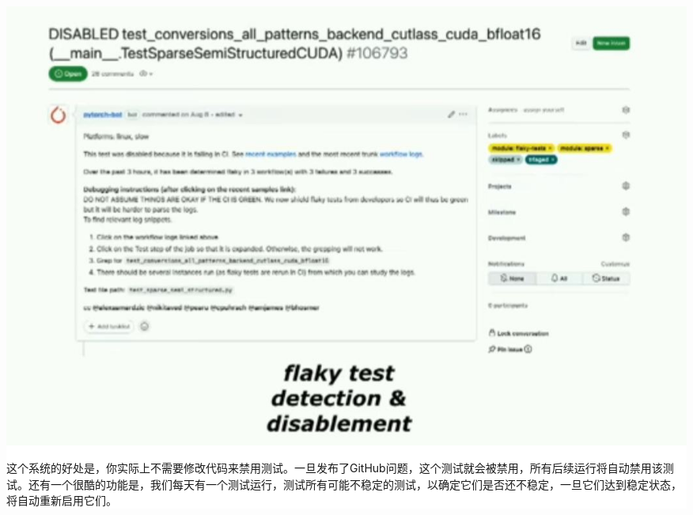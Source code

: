 ![image.jpg](3-What's+New+for+PyTorch+Developer+Infrastructure+05614ad0-67b9-4a28-81c6-56ed666e9c5c/image_6.jpg)

这个系统的好处是，你实际上不需要修改代码来禁用测试。一旦发布了GitHub问题，这个测试就会被禁用，所有后续运行将自动禁用该测试。还有一个很酷的功能是，我们每天有一个测试运行，测试所有可能不稳定的测试，以确定它们是否还不稳定，一旦它们达到稳定状态，将自动重新启用它们。
